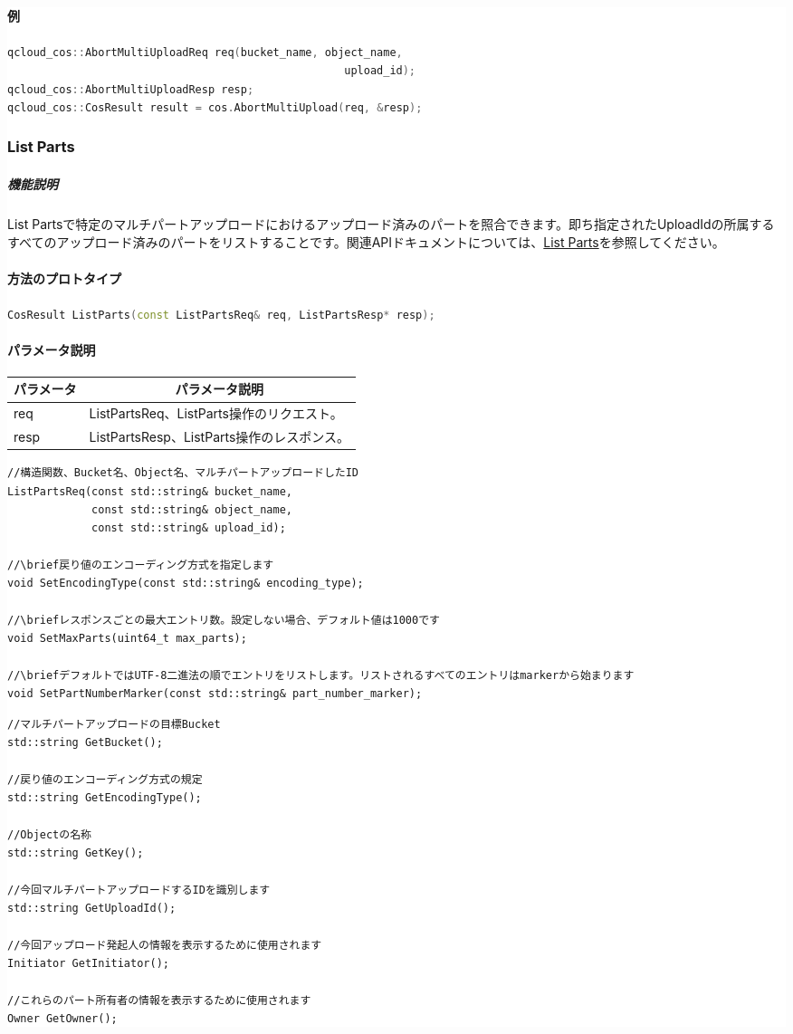 #### 例

```cpp
qcloud_cos::AbortMultiUploadReq req(bucket_name, object_name,
                                                    upload_id);
qcloud_cos::AbortMultiUploadResp resp;
qcloud_cos::CosResult result = cos.AbortMultiUpload(req, &resp);
```

### List Parts

##### 機能説明

List Partsで特定のマルチパートアップロードにおけるアップロード済みのパートを照合できます。即ち指定されたUploadIdの所属するすべてのアップロード済みのパートをリストすることです。関連APIドキュメントについては、[List Parts](/document/product/436/7747)を参照してください。

#### 方法のプロトタイプ

```cpp
CosResult ListParts(const ListPartsReq& req, ListPartsResp* resp);
```

#### パラメータ説明

| パラメータ | パラメータ説明                              |
| ---- | ------------------------------------- |
| req  | ListPartsReq、ListParts操作のリクエスト。  |
| resp | ListPartsResp、ListParts操作のレスポンス。 |

```
//構造関数、Bucket名、Object名、マルチパートアップロードしたID
ListPartsReq(const std::string& bucket_name,                                                                                                                                      
             const std::string& object_name,
             const std::string& upload_id); 

//\brief戻り値のエンコーディング方式を指定します
void SetEncodingType(const std::string& encoding_type);

//\briefレスポンスごとの最大エントリ数。設定しない場合、デフォルト値は1000です
void SetMaxParts(uint64_t max_parts);

//\briefデフォルトではUTF-8二進法の順でエントリをリストします。リストされるすべてのエントリはmarkerから始まります
void SetPartNumberMarker(const std::string& part_number_marker);

```

```
//マルチパートアップロードの目標Bucket
std::string GetBucket();

//戻り値のエンコーディング方式の規定
std::string GetEncodingType();

//Objectの名称
std::string GetKey();

//今回マルチパートアップロードするIDを識別します
std::string GetUploadId();

//今回アップロード発起人の情報を表示するために使用されます
Initiator GetInitiator();

//これらのパート所有者の情報を表示するために使用されます
Owner GetOwner();

```